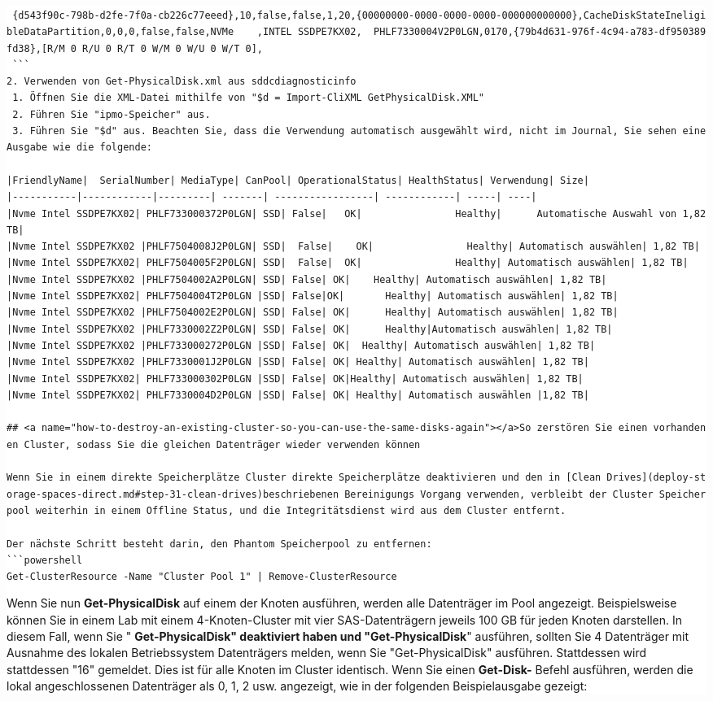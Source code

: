    ```
    {d543f90c-798b-d2fe-7f0a-cb226c77eeed},10,false,false,1,20,{00000000-0000-0000-0000-000000000000},CacheDiskStateIneligibleDataPartition,0,0,0,false,false,NVMe    ,INTEL SSDPE7KX02,  PHLF7330004V2P0LGN,0170,{79b4d631-976f-4c94-a783-df950389fd38},[R/M 0 R/U 0 R/T 0 W/M 0 W/U 0 W/T 0],
    ```
2. Verwenden von Get-PhysicalDisk.xml aus sddcdiagnosticinfo
    1. Öffnen Sie die XML-Datei mithilfe von "$d = Import-CliXML GetPhysicalDisk.XML"
    2. Führen Sie "ipmo-Speicher" aus.
    3. Führen Sie "$d" aus. Beachten Sie, dass die Verwendung automatisch ausgewählt wird, nicht im Journal, Sie sehen eine Ausgabe wie die folgende:

   |FriendlyName|  SerialNumber| MediaType| CanPool| OperationalStatus| HealthStatus| Verwendung| Size|
   |-----------|------------|---------| -------| -----------------| ------------| -----| ----|
   |Nvme Intel SSDPE7KX02| PHLF733000372P0LGN| SSD| False|   OK|                Healthy|      Automatische Auswahl von 1,82 TB|
   |Nvme Intel SSDPE7KX02 |PHLF7504008J2P0LGN| SSD|  False|    OK|                Healthy| Automatisch auswählen| 1,82 TB|
   |Nvme Intel SSDPE7KX02| PHLF7504005F2P0LGN| SSD|  False|  OK|                Healthy| Automatisch auswählen| 1,82 TB|
   |Nvme Intel SSDPE7KX02 |PHLF7504002A2P0LGN| SSD| False| OK|    Healthy| Automatisch auswählen| 1,82 TB|
   |Nvme Intel SSDPE7KX02| PHLF7504004T2P0LGN |SSD| False|OK|       Healthy| Automatisch auswählen| 1,82 TB|
   |Nvme Intel SSDPE7KX02 |PHLF7504002E2P0LGN| SSD| False| OK|      Healthy| Automatisch auswählen| 1,82 TB|
   |Nvme Intel SSDPE7KX02 |PHLF7330002Z2P0LGN| SSD| False| OK|      Healthy|Automatisch auswählen| 1,82 TB|
   |Nvme Intel SSDPE7KX02 |PHLF733000272P0LGN |SSD| False| OK|  Healthy| Automatisch auswählen| 1,82 TB|
   |Nvme Intel SSDPE7KX02 |PHLF7330001J2P0LGN |SSD| False| OK| Healthy| Automatisch auswählen| 1,82 TB|
   |Nvme Intel SSDPE7KX02| PHLF733000302P0LGN |SSD| False| OK|Healthy| Automatisch auswählen| 1,82 TB|
   |Nvme Intel SSDPE7KX02| PHLF7330004D2P0LGN |SSD| False| OK| Healthy| Automatisch auswählen |1,82 TB|

## <a name="how-to-destroy-an-existing-cluster-so-you-can-use-the-same-disks-again"></a>So zerstören Sie einen vorhandenen Cluster, sodass Sie die gleichen Datenträger wieder verwenden können

Wenn Sie in einem direkte Speicherplätze Cluster direkte Speicherplätze deaktivieren und den in [Clean Drives](deploy-storage-spaces-direct.md#step-31-clean-drives)beschriebenen Bereinigungs Vorgang verwenden, verbleibt der Cluster Speicherpool weiterhin in einem Offline Status, und die Integritätsdienst wird aus dem Cluster entfernt.

Der nächste Schritt besteht darin, den Phantom Speicherpool zu entfernen:
   ```powershell
   Get-ClusterResource -Name "Cluster Pool 1" | Remove-ClusterResource
   ```

Wenn Sie nun **Get-PhysicalDisk** auf einem der Knoten ausführen, werden alle Datenträger im Pool angezeigt. Beispielsweise können Sie in einem Lab mit einem 4-Knoten-Cluster mit vier SAS-Datenträgern jeweils 100 GB für jeden Knoten darstellen. In diesem Fall, wenn Sie " **Get-PhysicalDisk" deaktiviert haben und "Get-PhysicalDisk**" ausführen, sollten Sie 4 Datenträger mit Ausnahme des lokalen Betriebssystem Datenträgers melden, wenn Sie "Get-PhysicalDisk" ausführen. Stattdessen wird stattdessen "16" gemeldet. Dies ist für alle Knoten im Cluster identisch. Wenn Sie einen **Get-Disk-** Befehl ausführen, werden die lokal angeschlossenen Datenträger als 0, 1, 2 usw. angezeigt, wie in der folgenden Beispielausgabe gezeigt:

